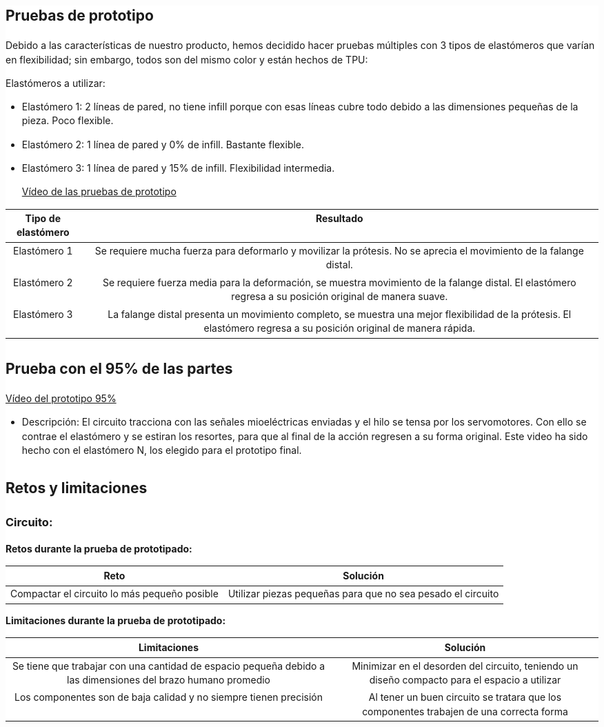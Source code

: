 ## Pruebas de prototipo

Debido a las características de nuestro producto, hemos decidido hacer pruebas múltiples con 3 tipos de elastómeros que varían en flexibilidad; sin embargo, todos son del mismo color y están hechos de TPU:

Elastómeros a utilizar:

- Elastómero 1: 2 líneas de pared, no tiene infill porque con esas líneas cubre todo debido a las dimensiones pequeñas de la pieza. Poco flexible. 

- Elastómero 2: 1 línea de pared y 0% de infill. Bastante flexible.

- Elastómero 3: 1 línea de pared y 15% de infill. Flexibilidad intermedia.

  [Vídeo de las pruebas de prototipo](https://drive.google.com/drive/folders/12zblGr60froh0Lr7Ek2Yj1X8CRKrDT_y?usp=drive_link)

|Tipo de elastómero| Resultado |
| :--: | :---: |
|Elastómero 1| Se requiere mucha fuerza para deformarlo y movilizar la prótesis. No se aprecia el movimiento de la falange distal. |
|Elastómero 2 |Se requiere fuerza media para la deformación, se muestra movimiento de la falange distal. El elastómero regresa a su posición original de manera suave. |
| Elastómero 3 | La falange distal presenta un movimiento completo, se muestra una mejor flexibilidad de la prótesis. El elastómero regresa a su posición original de manera rápida.|  



## Prueba con el 95% de las partes

[Vídeo del prototipo 95%](https://drive.google.com/drive/folders/12zblGr60froh0Lr7Ek2Yj1X8CRKrDT_y?usp=drive_link)

- Descripción: El circuito tracciona con las señales mioeléctricas enviadas y el hilo se tensa por los servomotores. Con ello se contrae el elastómero y se estiran los resortes, para que al final de la acción regresen a su forma original. Este video ha sido hecho con el elastómero N, los elegido para el prototipo final. 


## Retos y limitaciones

### Circuito:

**Retos durante la prueba de prototipado:**

 | Reto | Solución |
 | :--: | :--: |
  |Compactar el circuito lo más pequeño posible | Utilizar piezas pequeñas para que no sea pesado el circuito |

  **Limitaciones durante la prueba de prototipado:**

| Limitaciones | Solución |
 | :--: | :--: |
| Se tiene que trabajar con una cantidad de espacio pequeña debido a las dimensiones del brazo humano promedio  | Minimizar en el desorden del circuito, teniendo un diseño compacto para el espacio a utilizar |
| Los componentes son de baja calidad y no siempre tienen precisión | Al tener un buen circuito se tratara que los componentes trabajen de una correcta forma |
